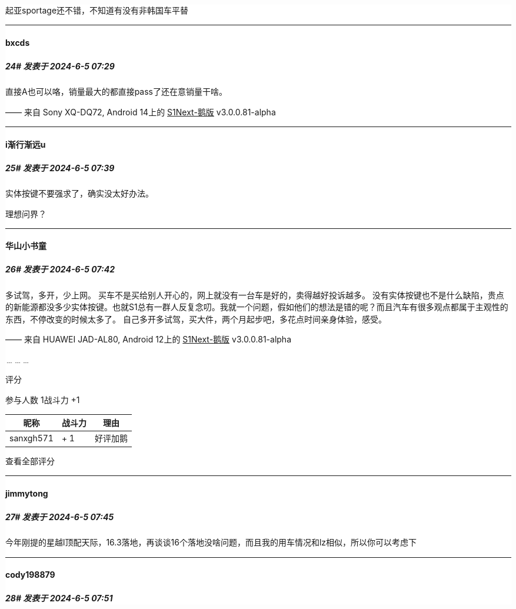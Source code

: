 起亚sportage还不错，不知道有没有非韩国车平替

*****

####  bxcds  
##### 24#       发表于 2024-6-5 07:29

直接A也可以咯，销量最大的都直接pass了还在意销量干啥。

—— 来自 Sony XQ-DQ72, Android 14上的 [S1Next-鹅版](https://github.com/ykrank/S1-Next/releases) v3.0.0.81-alpha

*****

####  i渐行渐远u  
##### 25#       发表于 2024-6-5 07:39

实体按键不要强求了，确实没太好办法。

理想问界？

*****

####  华山小书童  
##### 26#       发表于 2024-6-5 07:42

多试驾，多开，少上网。
买车不是买给别人开心的，网上就没有一台车是好的，卖得越好投诉越多。
没有实体按键也不是什么缺陷，贵点的新能源都没多少实体按键。也就S1总有一群人反复念叨。我就一个问题，假如他们的想法是错的呢？而且汽车有很多观点都属于主观性的东西，不停改变的时候太多了。
自己多开多试驾，买大件，两个月起步吧，多花点时间亲身体验，感受。

—— 来自 HUAWEI JAD-AL80, Android 12上的 [S1Next-鹅版](https://github.com/ykrank/S1-Next/releases) v3.0.0.81-alpha

﹍﹍﹍

评分

 参与人数 1战斗力 +1

|昵称|战斗力|理由|
|----|---|---|
| sanxgh571| + 1|好评加鹅|

查看全部评分

*****

####  jimmytong  
##### 27#       发表于 2024-6-5 07:45

今年刚提的星越l顶配天际，16.3落地，再谈谈16个落地没啥问题，而且我的用车情况和lz相似，所以你可以考虑下

*****

####  cody198879  
##### 28#       发表于 2024-6-5 07:51

